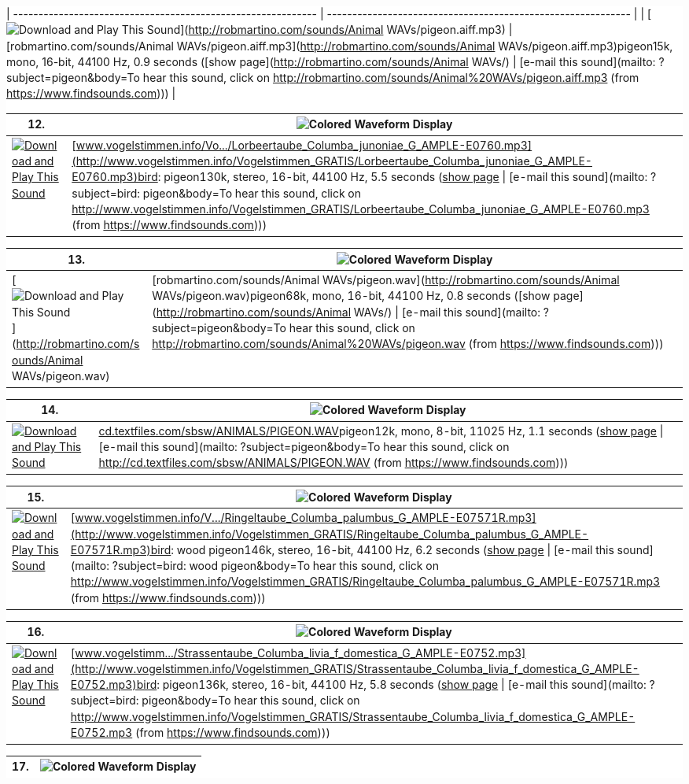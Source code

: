 | ------------------------------------------------------------ | ------------------------------------------------------------ |
| [![Download and Play This Sound](https://www.findsounds.com/images/play2.png)](http://robmartino.com/sounds/Animal WAVs/pigeon.aiff.mp3) | [robmartino.com/sounds/Animal WAVs/pigeon.aiff.mp3](http://robmartino.com/sounds/Animal WAVs/pigeon.aiff.mp3)pigeon15k, mono, 16-bit, 44100 Hz, 0.9 seconds ([show page](http://robmartino.com/sounds/Animal WAVs/) \| [e-mail this sound](mailto: ?subject=pigeon&body=To hear this sound, click on http://robmartino.com/sounds/Animal%20WAVs/pigeon.aiff.mp3 (from https://www.findsounds.com))) |

| **12.**                                                      | ![Colored Waveform Display](https://www.findsounds.com/images/waveform/0167189.jpg) |
| ------------------------------------------------------------ | ------------------------------------------------------------ |
| [![Download and Play This Sound](https://www.findsounds.com/images/play2.png)](http://www.vogelstimmen.info/Vogelstimmen_GRATIS/Lorbeertaube_Columba_junoniae_G_AMPLE-E0760.mp3) | [www.vogelstimmen.info/Vo.../Lorbeertaube_Columba_junoniae_G_AMPLE-E0760.mp3](http://www.vogelstimmen.info/Vogelstimmen_GRATIS/Lorbeertaube_Columba_junoniae_G_AMPLE-E0760.mp3)bird: pigeon130k, stereo, 16-bit, 44100 Hz, 5.5 seconds ([show page](http://www.vogelstimmen.info/Vogelstimmen_Hoerproben_GRATIS.html) \| [e-mail this sound](mailto: ?subject=bird: pigeon&body=To hear this sound, click on http://www.vogelstimmen.info/Vogelstimmen_GRATIS/Lorbeertaube_Columba_junoniae_G_AMPLE-E0760.mp3 (from https://www.findsounds.com))) |

| **13.**                                                      | ![Colored Waveform Display](https://www.findsounds.com/images/waveform/0167588.jpg) |
| ------------------------------------------------------------ | ------------------------------------------------------------ |
| [![Download and Play This Sound](https://www.findsounds.com/images/play2.png)](http://robmartino.com/sounds/Animal WAVs/pigeon.wav) | [robmartino.com/sounds/Animal WAVs/pigeon.wav](http://robmartino.com/sounds/Animal WAVs/pigeon.wav)pigeon68k, mono, 16-bit, 44100 Hz, 0.8 seconds ([show page](http://robmartino.com/sounds/Animal WAVs/) \| [e-mail this sound](mailto: ?subject=pigeon&body=To hear this sound, click on http://robmartino.com/sounds/Animal%20WAVs/pigeon.wav (from https://www.findsounds.com))) |

| **14.**                                                      | ![Colored Waveform Display](https://www.findsounds.com/images/waveform/0037650.jpg) |
| ------------------------------------------------------------ | ------------------------------------------------------------ |
| [![Download and Play This Sound](https://www.findsounds.com/images/play2.png)](http://cd.textfiles.com/sbsw/ANIMALS/PIGEON.WAV) | [cd.textfiles.com/sbsw/ANIMALS/PIGEON.WAV](http://cd.textfiles.com/sbsw/ANIMALS/PIGEON.WAV)pigeon12k, mono, 8-bit, 11025 Hz, 1.1 seconds ([show page](http://cd.textfiles.com/sbsw/ANIMALS/) \| [e-mail this sound](mailto: ?subject=pigeon&body=To hear this sound, click on http://cd.textfiles.com/sbsw/ANIMALS/PIGEON.WAV (from https://www.findsounds.com))) |

| **15.**                                                      | ![Colored Waveform Display](https://www.findsounds.com/images/waveform/0167256.jpg) |
| ------------------------------------------------------------ | ------------------------------------------------------------ |
| [![Download and Play This Sound](https://www.findsounds.com/images/play2.png)](http://www.vogelstimmen.info/Vogelstimmen_GRATIS/Ringeltaube_Columba_palumbus_G_AMPLE-E07571R.mp3) | [www.vogelstimmen.info/V.../Ringeltaube_Columba_palumbus_G_AMPLE-E07571R.mp3](http://www.vogelstimmen.info/Vogelstimmen_GRATIS/Ringeltaube_Columba_palumbus_G_AMPLE-E07571R.mp3)bird: wood pigeon146k, stereo, 16-bit, 44100 Hz, 6.2 seconds ([show page](http://www.vogelstimmen.info/Vogelstimmen_Hoerproben_GRATIS.html) \| [e-mail this sound](mailto: ?subject=bird: wood pigeon&body=To hear this sound, click on http://www.vogelstimmen.info/Vogelstimmen_GRATIS/Ringeltaube_Columba_palumbus_G_AMPLE-E07571R.mp3 (from https://www.findsounds.com))) |

| **16.**                                                      | ![Colored Waveform Display](https://www.findsounds.com/images/waveform/0167372.jpg) |
| ------------------------------------------------------------ | ------------------------------------------------------------ |
| [![Download and Play This Sound](https://www.findsounds.com/images/play2.png)](http://www.vogelstimmen.info/Vogelstimmen_GRATIS/Strassentaube_Columba_livia_f_domestica_G_AMPLE-E0752.mp3) | [www.vogelstimm.../Strassentaube_Columba_livia_f_domestica_G_AMPLE-E0752.mp3](http://www.vogelstimmen.info/Vogelstimmen_GRATIS/Strassentaube_Columba_livia_f_domestica_G_AMPLE-E0752.mp3)bird: pigeon136k, stereo, 16-bit, 44100 Hz, 5.8 seconds ([show page](http://www.vogelstimmen.info/Vogelstimmen_Hoerproben_GRATIS.html) \| [e-mail this sound](mailto: ?subject=bird: pigeon&body=To hear this sound, click on http://www.vogelstimmen.info/Vogelstimmen_GRATIS/Strassentaube_Columba_livia_f_domestica_G_AMPLE-E0752.mp3 (from https://www.findsounds.com))) |

| **17.**                                                      | ![Colored Waveform Display](https://www.findsounds.com/images/waveform/0084720.jpg) |
| ------------------------------------------------------------ | ------------------------------------------------------------ |